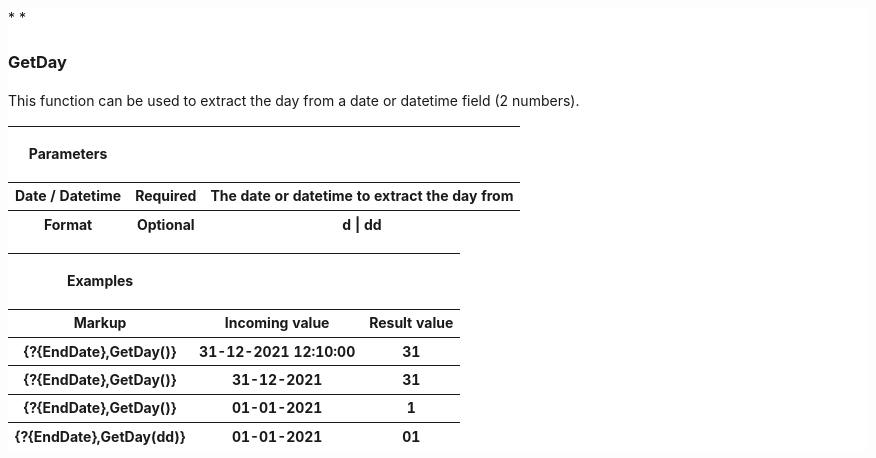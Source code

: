 </tr>
</thead>
&#10;</table>

* *

### GetDay

This function can be used to extract the day from a date or datetime
field (2 numbers).

<table class="table table-bordered">
<thead class="thead-light">
<tr class="header">
<th><p>Parameters</p></th>
<th></th>
<th></th>
</tr>
<tr class="odd">
<th>Date / Datetime</th>
<th>Required</th>
<th>The date or datetime to extract the day from</th>
</tr>
<tr class="header">
<th>Format</th>
<th>Optional</th>
<th>d | dd</th>
</tr>
</thead>
&#10;</table>

<table class="table table-bordered">
<thead class="thead-light">
<tr class="header">
<th><p>Examples</p></th>
<th></th>
<th></th>
</tr>
<tr class="odd">
<th><strong>Markup</strong></th>
<th><strong>Incoming value</strong></th>
<th><strong>Result value</strong></th>
</tr>
<tr class="header">
<th>{?{EndDate},GetDay()}</th>
<th>31-12-2021 12:10:00</th>
<th>31</th>
</tr>
<tr class="odd">
<th>{?{EndDate},GetDay()}</th>
<th>31-12-2021</th>
<th>31</th>
</tr>
<tr class="header">
<th>{?{EndDate},GetDay()}</th>
<th>01-01-2021</th>
<th>1</th>
</tr>
<tr class="odd">
<th>{?{EndDate},GetDay(dd)}</th>
<th>01-01-2021</th>
<th>01</th>
</tr>
</thead>
&#10;</table>

